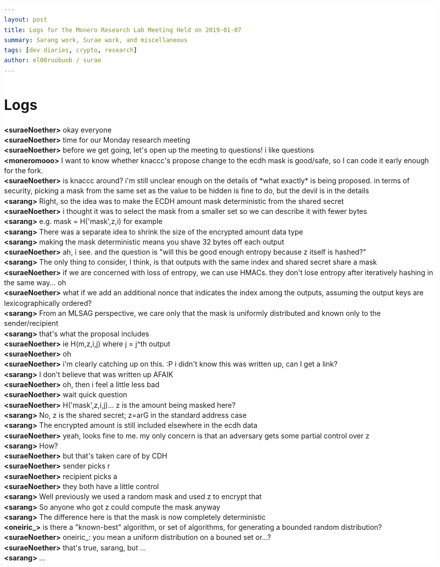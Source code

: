 ```yaml
---
layout: post
title: Logs for the Monero Research Lab Meeting Held on 2019-01-07
summary: Sarang work, Surae work, and miscellaneous
tags: [dev diaries, crypto, research]
author: el00ruobuob / surae
---
```


# Logs  

**\<suraeNoether>** okay everyone  
**\<suraeNoether>** time for our Monday research meeting  
**\<suraeNoether>** before we get going, let's open up the meeting to questions! i like questions  
**\<moneromooo>** I want to know whether knaccc's propose change to the ecdh mask is good/safe, so I can code it early enough for the fork.  
**\<suraeNoether>** is knaccc around? i'm still unclear enough on the details of \*what exactly\* is being proposed. in terms of security, picking a mask from the same set as the value to be hidden is fine to do, but the devil is in the details  
**\<sarang>** Right, so the idea was to make the ECDH amount mask deterministic from the shared secret  
**\<suraeNoether>** i thought it was to select the mask from a smaller set so we can describe it with fewer bytes  
**\<sarang>** e.g. mask = H('mask',z,i) for example  
**\<sarang>** There was a separate idea to shrink the size of the encrypted amount data type  
**\<sarang>** making the mask deterministic means you shave 32 bytes off each output  
**\<suraeNoether>** ah, i see. and the question is "will this be good enough entropy because z itself is hashed?"  
**\<sarang>** The only thing to consider, I think, is that outputs with the same index and shared secret share a mask  
**\<suraeNoether>** if we are concerned with loss of entropy, we can use HMACs. they don't lose entropy after iteratively hashing in the same way... oh  
**\<suraeNoether>** what if we add an additional nonce that indicates the index among the outputs, assuming the output keys are lexicographically ordered?  
**\<sarang>** From an MLSAG perspective, we care only that the mask is uniformly distributed and known only to the sender/recipient  
**\<sarang>** that's what the proposal includes  
**\<suraeNoether>** ie H(m,z,i,j) where j = j^th output  
**\<suraeNoether>** oh  
**\<suraeNoether>** i'm clearly catching up on this. :P i didn't know this was written up, can I get a link?  
**\<sarang>** I don't believe that was written up AFAIK  
**\<suraeNoether>** oh, then i feel a little less bad  
**\<suraeNoether>** wait quick question  
**\<suraeNoether>** H('mask',z,i,j)... z is the amount being masked here?  
**\<sarang>** No, z is the shared secret; z=arG in the standard address case  
**\<sarang>** The encrypted amount is still included elsewhere in the ecdh data  
**\<suraeNoether>** yeah, looks fine to me. my only concern is that an adversary gets some partial control over z  
**\<sarang>** How?  
**\<suraeNoether>** but that's taken care of by CDH  
**\<suraeNoether>** sender picks r  
**\<suraeNoether>** recipient picks a  
**\<suraeNoether>** they both have a little control  
**\<sarang>** Well previously we used a random mask and used z to encrypt that  
**\<sarang>** So anyone who got z could compute the mask anyway  
**\<sarang>** The difference here is that the mask is now completely deterministic  
**\<oneiric\_>** is there a "known-best" algorithm, or set of algorithms, for generating a bounded random distribution?  
**\<suraeNoether>** oneiric\_: you mean a uniform distribution on a bouned set or...?  
**\<suraeNoether>** that's true, sarang, but ...  
**\<sarang>** ...  